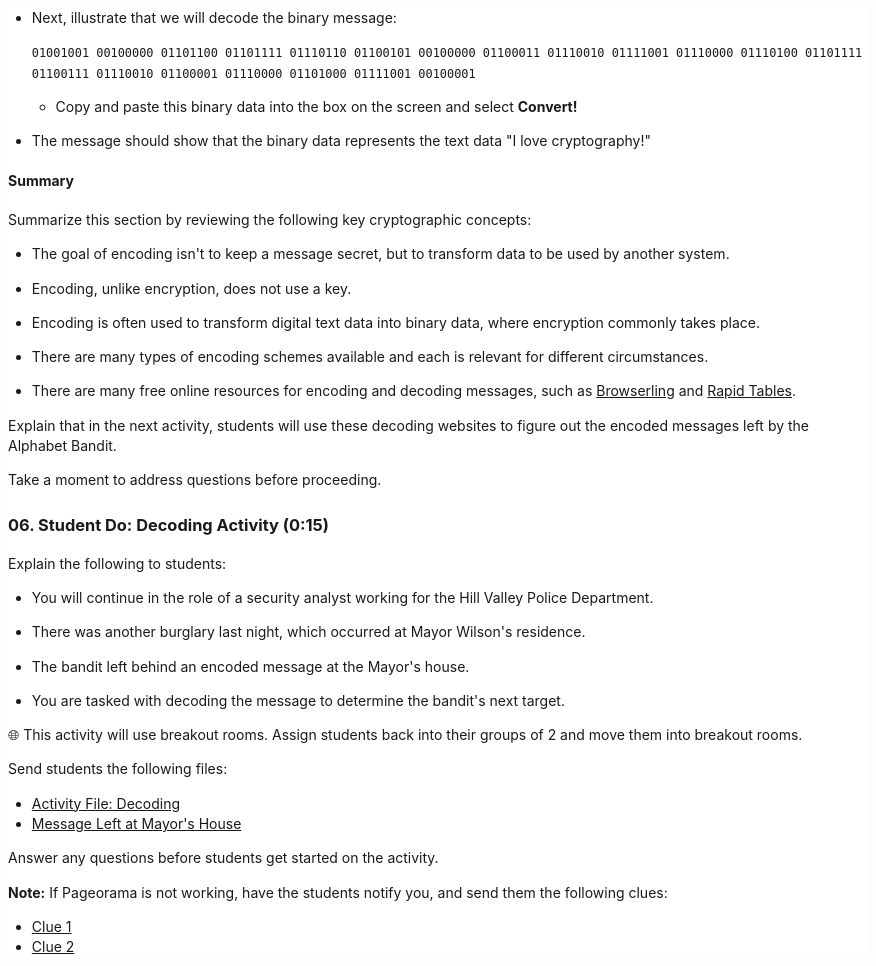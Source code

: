 - Next, illustrate that we will decode the binary message:

    `01001001 00100000 01101100 01101111 01110110 01100101 00100000 01100011 01110010 01111001 01110000 01110100 01101111 01100111 01110010 01100001 01110000 01101000 01111001 00100001`

   - Copy and paste this binary data into the box on the screen and select **Convert!**

- The message should show that the binary data represents the text data "I love cryptography!"

 #### Summary

 Summarize this section by reviewing the following key cryptographic concepts:

   - The goal of encoding isn't to keep a message secret, but to transform data to be used by another system.

   - Encoding, unlike encryption, does not use a key.

   - Encoding is often used to transform digital text data into binary data, where encryption commonly takes place.

   - There are many types of encoding schemes available and each is relevant for different circumstances.

   - There are many free online resources for encoding and decoding messages, such as [Browserling](https://www.browserling.com/) and [Rapid Tables](https://www.rapidtables.com/).

Explain that in the next activity, students will use these decoding websites to figure out the encoded messages left by the Alphabet Bandit.

Take a moment to address questions before proceeding.  


### 06. Student Do: Decoding Activity (0:15)

Explain the following to students:

- You will continue in the role of a security analyst working for the Hill Valley Police Department.

- There was another burglary last night, which occurred at Mayor Wilson's residence.

- The bandit left behind an encoded message at the Mayor's house.

- You are tasked with decoding the message to determine the bandit's next target.

:globe_with_meridians: This activity will use breakout rooms. Assign students back into their groups of 2 and move them into breakout rooms.

Send students the following files:

- [Activity File: Decoding](activities/06_Decoding/unsolved/readme.md)
- [Message Left at Mayor's House](resources/Message_left_at_Mayor's_House.txt)

Answer any questions before students get started on the activity.

**Note:** If Pageorama is not working, have the students notify you, and send them the following clues:

- [Clue 1](resources/Clue1.md)
- [Clue 2](resources/Clue2.md)
